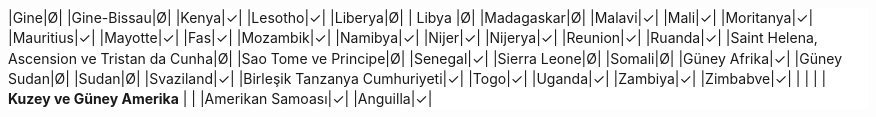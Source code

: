 |Gine|Ø|
|Gine-Bissau|Ø|
|Kenya|✓|
|Lesotho|✓|
|Liberya|Ø|
| Libya |Ø|
|Madagaskar|Ø|
|Malavi|✓|
|Mali|✓|
|Moritanya|✓|
|Mauritius|✓|
|Mayotte|✓|
|Fas|✓|
|Mozambik|✓|
|Namibya|✓|
|Nijer|✓|
|Nijerya|✓|
|Reunion|✓|
|Ruanda|✓|
|Saint Helena, Ascension ve Tristan da Cunha|Ø|
|Sao Tome ve Principe|Ø|
|Senegal|✓|
|Sierra Leone|Ø|
|Somali|Ø|
|Güney Afrika|✓|
|Güney Sudan|Ø|
|Sudan|Ø|
|Svaziland|✓|
|Birleşik Tanzanya Cumhuriyeti|✓|
|Togo|✓|
|Uganda|✓|
|Zambiya|✓|
|Zimbabve|✓|
|                                |                |
| **Kuzey ve Güney Amerika**                       |                |
|Amerikan Samoası|✓|
|Anguilla|✓|